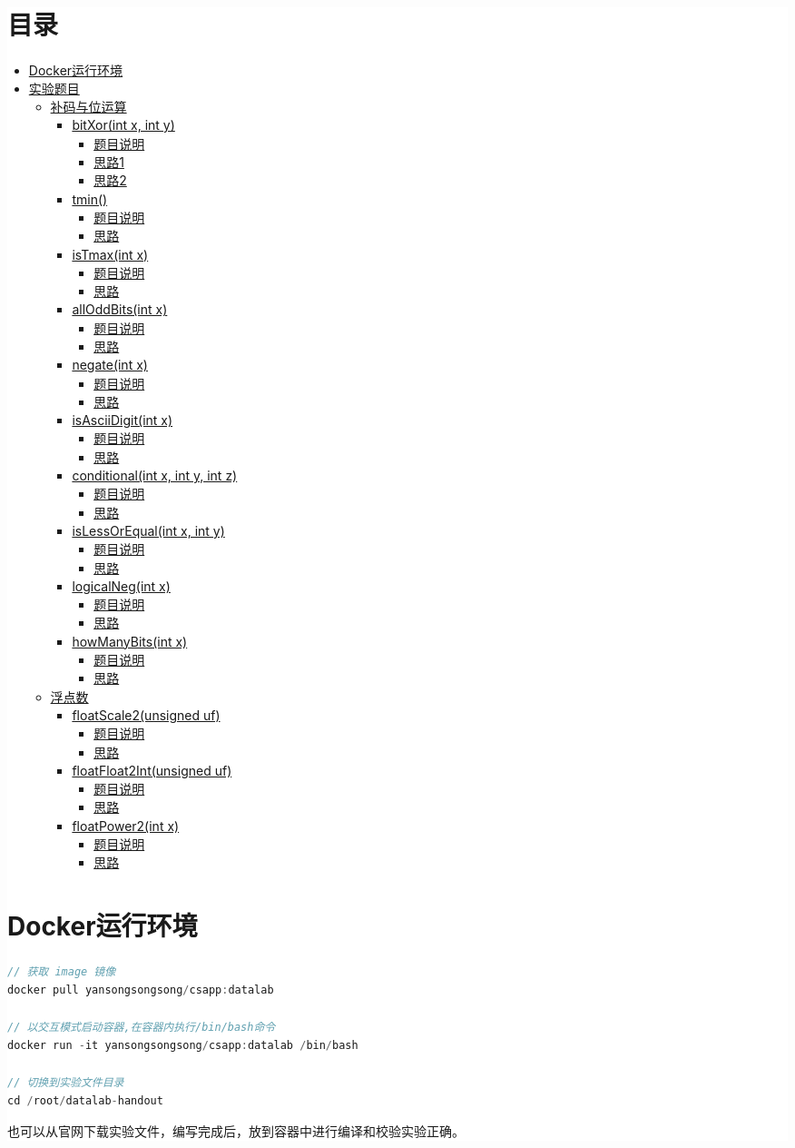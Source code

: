 目录
=================

* [Docker运行环境](#docker运行环境)
* [实验题目](#实验题目)
   * [补码与位运算](#补码与位运算)
      * [bitXor(int x, int y)](#bitxorint-x-int-y)
         * [题目说明](#题目说明)
         * [思路1](#思路1)
         * [思路2](#思路2)
      * [tmin()](#tmin)
         * [题目说明](#题目说明-1)
         * [思路](#思路)
      * [isTmax(int x)](#istmaxint-x)
         * [题目说明](#题目说明-2)
         * [思路](#思路-1)
      * [allOddBits(int x)](#alloddbitsint-x)
         * [题目说明](#题目说明-3)
         * [思路](#思路-2)
      * [negate(int x)](#negateint-x)
         * [题目说明](#题目说明-4)
         * [思路](#思路-3)
      * [isAsciiDigit(int x)](#isasciidigitint-x)
         * [题目说明](#题目说明-5)
         * [思路](#思路-4)
      * [conditional(int x, int y, int z)](#conditionalint-x-int-y-int-z)
         * [题目说明](#题目说明-6)
         * [思路](#思路-5)
      * [isLessOrEqual(int x, int y)](#islessorequalint-x-int-y)
         * [题目说明](#题目说明-7)
         * [思路](#思路-6)
      * [logicalNeg(int x)](#logicalnegint-x)
         * [题目说明](#题目说明-8)
         * [思路](#思路-7)
      * [howManyBits(int x)](#howmanybitsint-x)
         * [题目说明](#题目说明-9)
         * [思路](#思路-8)
   * [浮点数](#浮点数)
      * [floatScale2(unsigned uf)](#floatscale2unsigned-uf)
         * [题目说明](#题目说明-10)
         * [思路](#思路-9)
      * [floatFloat2Int(unsigned uf)](#floatfloat2intunsigned-uf)
         * [题目说明](#题目说明-11)
         * [思路](#思路-10)
      * [floatPower2(int x)](#floatpower2int-x)
         * [题目说明](#题目说明-12)
         * [思路](#思路-11)

# Docker运行环境
```c
// 获取 image 镜像
docker pull yansongsongsong/csapp:datalab

// 以交互模式启动容器,在容器内执行/bin/bash命令
docker run -it yansongsongsong/csapp:datalab /bin/bash

// 切换到实验文件目录
cd /root/datalab-handout
```
也可以从官网下载实验文件，编写完成后，放到容器中进行编译和校验实验正确。
